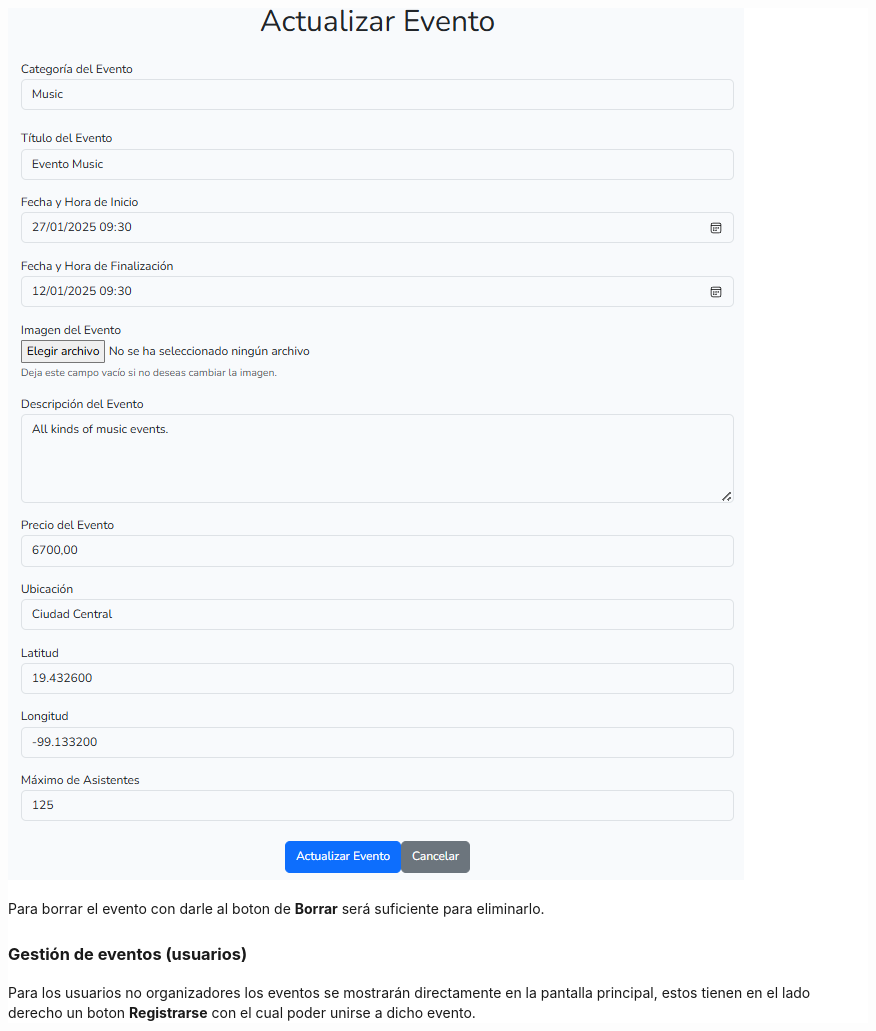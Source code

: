 ![Formulario de actualizar evento](/imagenesManual/formularioActualizarEvento.png)

Para borrar el evento con darle al boton de **Borrar** será suficiente para eliminarlo.
<a id="id8"></a>
### Gestión de eventos (usuarios)

Para los usuarios no organizadores los eventos se mostrarán directamente en la pantalla principal, estos tienen en el lado derecho un boton **Registrarse** con el cual poder unirse a dicho evento.
